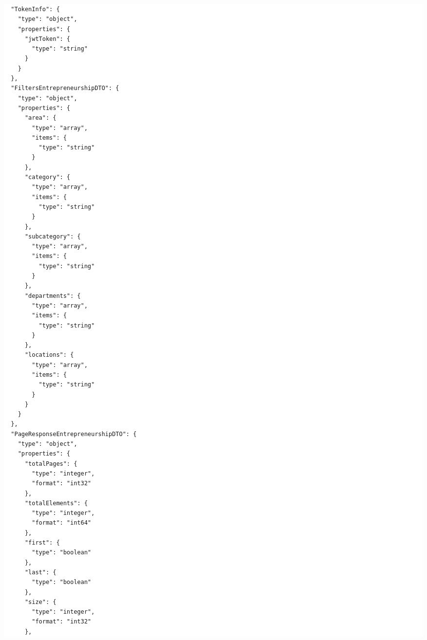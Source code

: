       "TokenInfo": {
        "type": "object",
        "properties": {
          "jwtToken": {
            "type": "string"
          }
        }
      },
      "FiltersEntrepreneurshipDTO": {
        "type": "object",
        "properties": {
          "area": {
            "type": "array",
            "items": {
              "type": "string"
            }
          },
          "category": {
            "type": "array",
            "items": {
              "type": "string"
            }
          },
          "subcategory": {
            "type": "array",
            "items": {
              "type": "string"
            }
          },
          "departments": {
            "type": "array",
            "items": {
              "type": "string"
            }
          },
          "locations": {
            "type": "array",
            "items": {
              "type": "string"
            }
          }
        }
      },
      "PageResponseEntrepreneurshipDTO": {
        "type": "object",
        "properties": {
          "totalPages": {
            "type": "integer",
            "format": "int32"
          },
          "totalElements": {
            "type": "integer",
            "format": "int64"
          },
          "first": {
            "type": "boolean"
          },
          "last": {
            "type": "boolean"
          },
          "size": {
            "type": "integer",
            "format": "int32"
          },